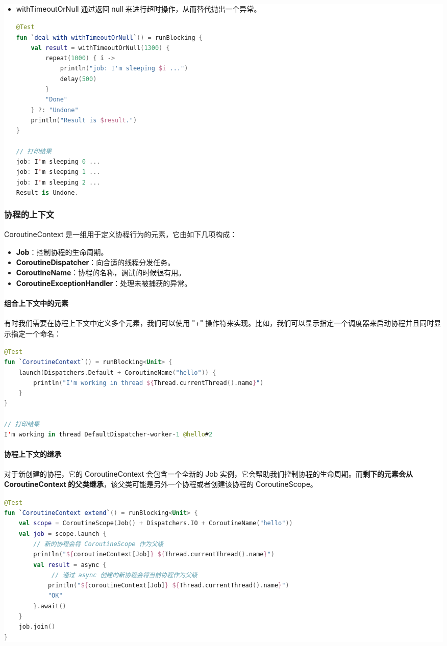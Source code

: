 - withTimeoutOrNull 通过返回 null 来进行超时操作，从而替代抛出一个异常。

  ```kotlin
  @Test
  fun `deal with withTimeoutOrNull`() = runBlocking {
      val result = withTimeoutOrNull(1300) {
          repeat(1000) { i ->
              println("job: I'm sleeping $i ...")
              delay(500)
          }
          "Done"
      } ?: "Undone"
      println("Result is $result.")
  }
  
  // 打印结果
  job: I'm sleeping 0 ...
  job: I'm sleeping 1 ...
  job: I'm sleeping 2 ...
  Result is Undone.
  ```


### 协程的上下文

CoroutineContext 是一组用于定义协程行为的元素，它由如下几项构成：

- **Job**：控制协程的生命周期。
- **CoroutineDispatcher**：向合适的线程分发任务。
- **CoroutineName**：协程的名称，调试的时候很有用。
- **CoroutineExceptionHandler**：处理未被捕获的异常。

#### 组合上下文中的元素

有时我们需要在协程上下文中定义多个元素，我们可以使用 "+" 操作符来实现。比如，我们可以显示指定一个调度器来启动协程并且同时显示指定一个命名：

```kotlin
@Test
fun `CoroutineContext`() = runBlocking<Unit> {
    launch(Dispatchers.Default + CoroutineName("hello")) {
        println("I'm working in thread ${Thread.currentThread().name}")
    }
}

// 打印结果
I'm working in thread DefaultDispatcher-worker-1 @hello#2
```

#### 协程上下文的继承

对于新创建的协程，它的 CoroutineContext 会包含一个全新的 Job 实例，它会帮助我们控制协程的生命周期。而**剩下的元素会从 CoroutineContext 的父类继承**，该父类可能是另外一个协程或者创建该协程的 CoroutineScope。

```kotlin
@Test
fun `CoroutineContext extend`() = runBlocking<Unit> {
    val scope = CoroutineScope(Job() + Dispatchers.IO + CoroutineName("hello"))
    val job = scope.launch {
        // 新的协程会将 CoroutineScope 作为父级
        println("${coroutineContext[Job]} ${Thread.currentThread().name}")
        val result = async {
             // 通过 async 创建的新协程会将当前协程作为父级
            println("${coroutineContext[Job]} ${Thread.currentThread().name}")
            "OK"
        }.await()
    }
    job.join()
}
```